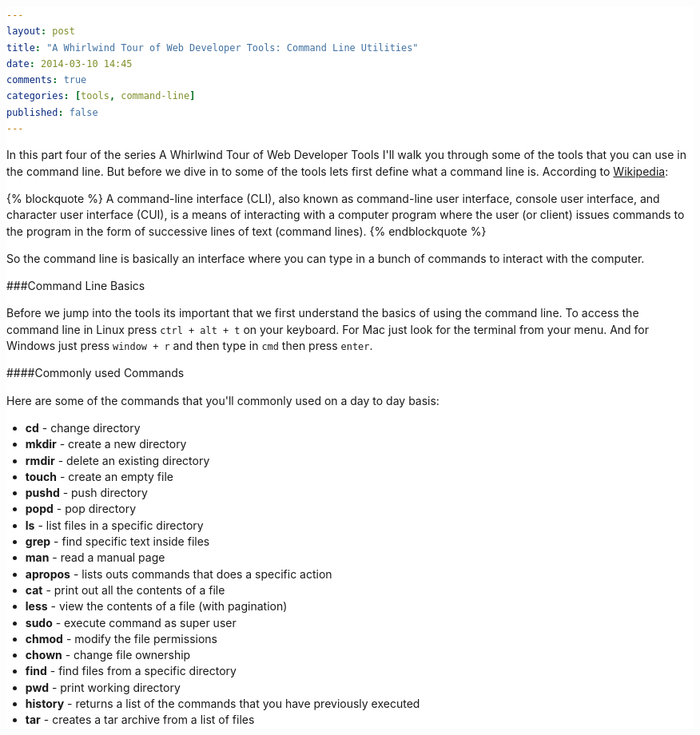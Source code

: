 ```yaml
---
layout: post
title: "A Whirlwind Tour of Web Developer Tools: Command Line Utilities"
date: 2014-03-10 14:45
comments: true
categories: [tools, command-line]
published: false
---
```


In this part four of the series A Whirlwind Tour of Web Developer Tools I'll walk you through some of the tools that you can use in the command line.  But before we dive in to some of the tools lets first define what a command line is. According to [Wikipedia](http://en.wikipedia.org/wiki/Command-line_interface):

{% blockquote %}
A command-line interface (CLI), also known as command-line user interface, console user interface, and character user interface (CUI), is a means of interacting with a computer program where the user (or client) issues commands to the program in the form of successive lines of text (command lines).
{% endblockquote %}

So the command line is basically an interface where you can type in a bunch of commands to interact with the computer.



###Command Line Basics

Before we jump into the tools its important that we first understand the basics of using the command line. To access the command line in Linux press `ctrl + alt + t` on your keyboard. For Mac just look for the terminal from your menu. And for Windows just press `window + r` and then type in `cmd` then press `enter`.

####Commonly used Commands

Here are some of the commands that you'll commonly used on a day to day basis:

- **cd** - change directory
- **mkdir** - create a new directory
- **rmdir** - delete an existing directory
- **touch** - create an empty file
- **pushd** - push directory
- **popd** - pop directory
- **ls** - list files in a specific directory
- **grep** - find specific text inside files
- **man** - read a manual page
- **apropos** - lists outs commands that does a specific action
- **cat** - print out all the contents of a file
- **less** - view the contents of a file (with pagination)
- **sudo** - execute command as super user
- **chmod** - modify the file permissions
- **chown** - change file ownership
- **find** - find files from a specific directory
- **pwd** - print working directory
- **history** - returns a list of the commands that you have previously executed
- **tar** - creates a tar archive from a list of files
